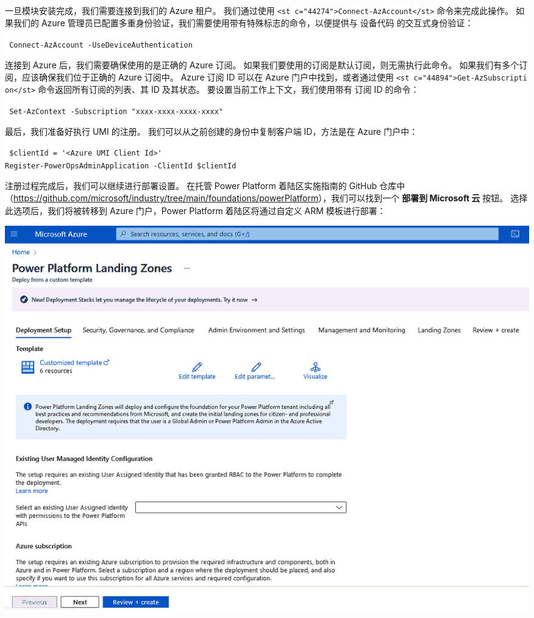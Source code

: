 <st c="44180">一旦模块安装完成，我们需要连接到我们的 Azure 租户。</st> <st c="44253">我们通过使用</st> `<st c="44274">Connect-AzAccount</st>` <st c="44291">命令来完成此操作。</st> <st c="44301">如果我们的 Azure 管理员已配置多重身份验证，我们需要使用带有特殊标志的命令，以便提供与</st> <st c="44479">设备代码</st> <st c="44301">的交互式身份验证：</st>

```
 Connect-AzAccount -UseDeviceAuthentication
```

<st c="44534">连接到 Azure 后，我们需要确保使用的是正确的 Azure 订阅。</st> <st c="44624">如果我们要使用的订阅是默认订阅，则无需执行此命令。</st> <st c="44723">如果我们有多个订阅，应该确保我们位于正确的 Azure 订阅中。</st> <st c="44823">Azure 订阅 ID 可以在 Azure 门户中找到，或者通过使用</st> `<st c="44894">Get-AzSubscription</st>`<st c="44912"> 命令返回所有订阅的列表、其 ID 及其状态。</st> <st c="44986">要设置当前工作上下文，我们使用带有</st> <st c="45049">订阅 ID 的命令：</st>

```
 Set-AzContext -Subscription "xxxx-xxxx-xxxx-xxxx"
```

<st c="45116">最后，我们准备好执行 UMI 的注册。</st> <st c="45179">我们可以从之前创建的身份中复制客户端 ID，方法是在</st> <st c="45249">Azure 门户中：</st>

```
 $clientId = '<Azure UMI Client Id>'
Register-PowerOpsAdminApplication -ClientId $clientId
```

<st c="45352">注册过程完成后，我们可以继续进行部署设置。</st> <st c="45434">在托管 Power Platform 着陆区实施指南的 GitHub 仓库中（</st>[<st c="45524">https://github.com/microsoft/industry/tree/main/foundations/powerPlatform</st>](https://github.com/microsoft/industry/tree/main/foundations/powerPlatform)<st c="45598">），我们可以找到一个</st> **<st c="45617">部署到 Microsoft 云</st>** <st c="45642">按钮。</st> <st c="45651">选择此选项后，我们将被转移到 Azure 门户，Power Platform 着陆区将通过自定义 ARM 模板进行部署：</st>

![](img/B22208_11_9.jpg)
